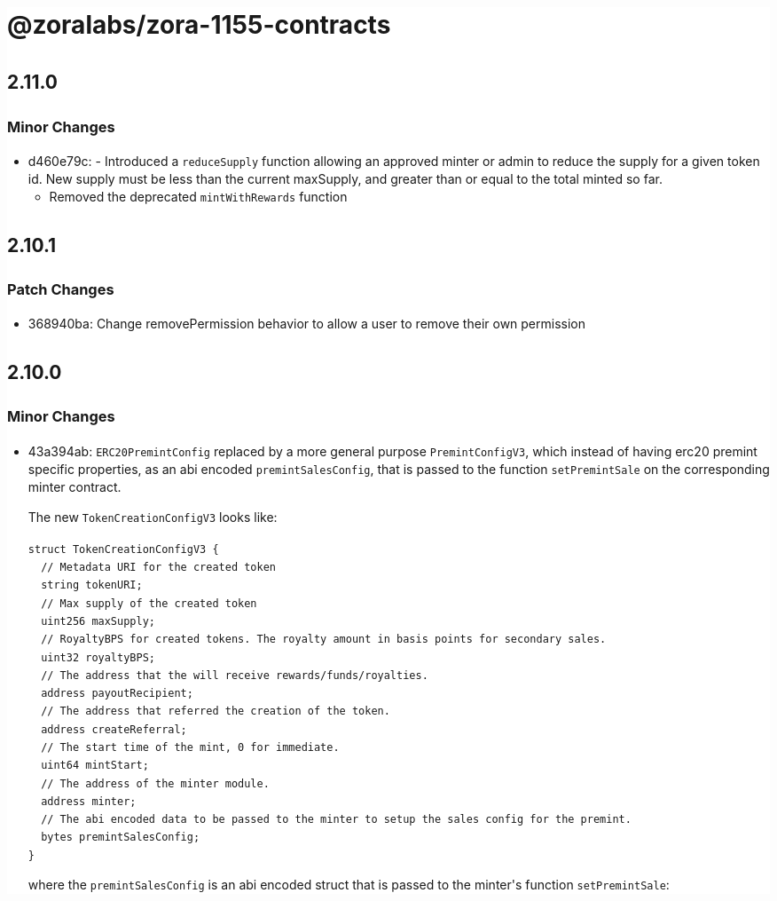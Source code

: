 # @zoralabs/zora-1155-contracts

## 2.11.0

### Minor Changes

- d460e79c: - Introduced a `reduceSupply` function allowing an approved minter or admin to reduce the supply for a given token id. New supply must be less than the current maxSupply, and greater than or equal to the total minted so far.
  - Removed the deprecated `mintWithRewards` function

## 2.10.1

### Patch Changes

- 368940ba: Change removePermission behavior to allow a user to remove their own permission

## 2.10.0

### Minor Changes

- 43a394ab: `ERC20PremintConfig` replaced by a more general purpose `PremintConfigV3`, which instead of having erc20 premint specific properties, as an abi encoded `premintSalesConfig`, that is passed to the function `setPremintSale` on the corresponding minter contract.

  The new `TokenCreationConfigV3` looks like:

  ```solidity
  struct TokenCreationConfigV3 {
    // Metadata URI for the created token
    string tokenURI;
    // Max supply of the created token
    uint256 maxSupply;
    // RoyaltyBPS for created tokens. The royalty amount in basis points for secondary sales.
    uint32 royaltyBPS;
    // The address that the will receive rewards/funds/royalties.
    address payoutRecipient;
    // The address that referred the creation of the token.
    address createReferral;
    // The start time of the mint, 0 for immediate.
    uint64 mintStart;
    // The address of the minter module.
    address minter;
    // The abi encoded data to be passed to the minter to setup the sales config for the premint.
    bytes premintSalesConfig;
  }
  ```

  where the `premintSalesConfig` is an abi encoded struct that is passed to the minter's function `setPremintSale`:

